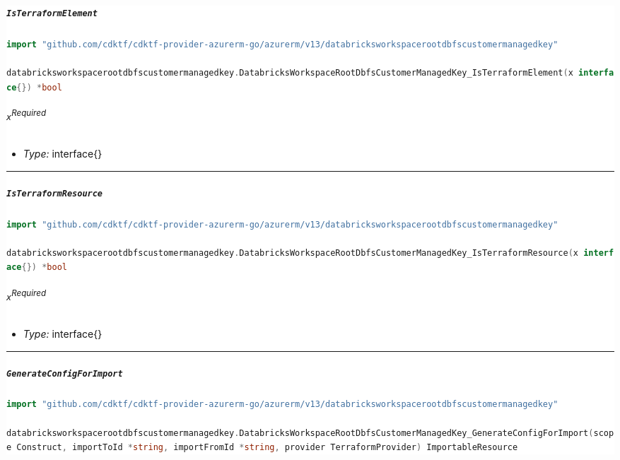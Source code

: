 
##### `IsTerraformElement` <a name="IsTerraformElement" id="@cdktf/provider-azurerm.databricksWorkspaceRootDbfsCustomerManagedKey.DatabricksWorkspaceRootDbfsCustomerManagedKey.isTerraformElement"></a>

```go
import "github.com/cdktf/cdktf-provider-azurerm-go/azurerm/v13/databricksworkspacerootdbfscustomermanagedkey"

databricksworkspacerootdbfscustomermanagedkey.DatabricksWorkspaceRootDbfsCustomerManagedKey_IsTerraformElement(x interface{}) *bool
```

###### `x`<sup>Required</sup> <a name="x" id="@cdktf/provider-azurerm.databricksWorkspaceRootDbfsCustomerManagedKey.DatabricksWorkspaceRootDbfsCustomerManagedKey.isTerraformElement.parameter.x"></a>

- *Type:* interface{}

---

##### `IsTerraformResource` <a name="IsTerraformResource" id="@cdktf/provider-azurerm.databricksWorkspaceRootDbfsCustomerManagedKey.DatabricksWorkspaceRootDbfsCustomerManagedKey.isTerraformResource"></a>

```go
import "github.com/cdktf/cdktf-provider-azurerm-go/azurerm/v13/databricksworkspacerootdbfscustomermanagedkey"

databricksworkspacerootdbfscustomermanagedkey.DatabricksWorkspaceRootDbfsCustomerManagedKey_IsTerraformResource(x interface{}) *bool
```

###### `x`<sup>Required</sup> <a name="x" id="@cdktf/provider-azurerm.databricksWorkspaceRootDbfsCustomerManagedKey.DatabricksWorkspaceRootDbfsCustomerManagedKey.isTerraformResource.parameter.x"></a>

- *Type:* interface{}

---

##### `GenerateConfigForImport` <a name="GenerateConfigForImport" id="@cdktf/provider-azurerm.databricksWorkspaceRootDbfsCustomerManagedKey.DatabricksWorkspaceRootDbfsCustomerManagedKey.generateConfigForImport"></a>

```go
import "github.com/cdktf/cdktf-provider-azurerm-go/azurerm/v13/databricksworkspacerootdbfscustomermanagedkey"

databricksworkspacerootdbfscustomermanagedkey.DatabricksWorkspaceRootDbfsCustomerManagedKey_GenerateConfigForImport(scope Construct, importToId *string, importFromId *string, provider TerraformProvider) ImportableResource
```
